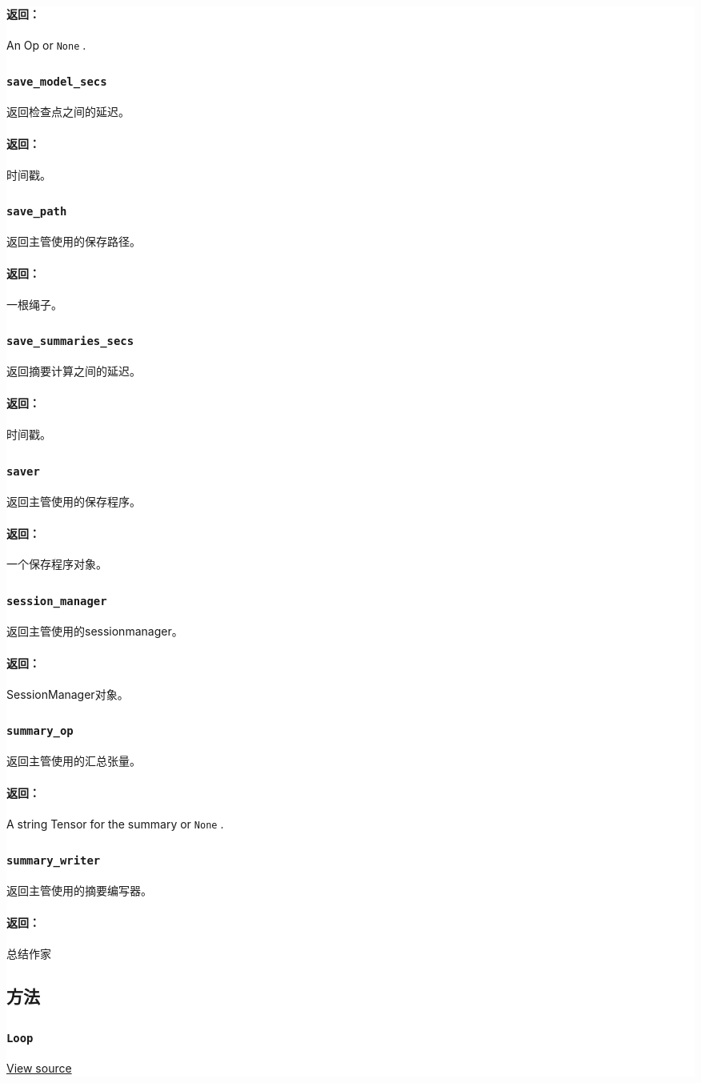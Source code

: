 #### 返回：
An Op or  `None` .

###  `save_model_secs` 
返回检查点之间的延迟。

#### 返回：
时间戳。

###  `save_path` 
返回主管使用的保存路径。

#### 返回：
一根绳子。

###  `save_summaries_secs` 
返回摘要计算之间的延迟。

#### 返回：
时间戳。

###  `saver` 
返回主管使用的保存程序。

#### 返回：
一个保存程序对象。

###  `session_manager` 
返回主管使用的sessionmanager。

#### 返回：
SessionManager对象。

###  `summary_op` 
返回主管使用的汇总张量。

#### 返回：
A string Tensor for the summary or  `None` .

###  `summary_writer` 
返回主管使用的摘要编写器。

#### 返回：
总结作家

## 方法


###  `Loop` 
[View source](https://github.com/tensorflow/tensorflow/blob/r2.0/tensorflow/python/training/supervisor.py#L782-L808)
